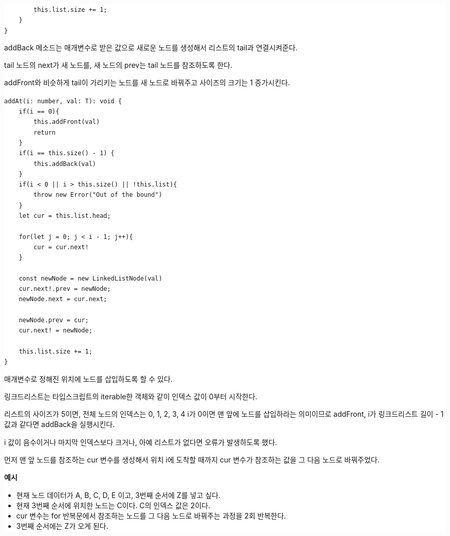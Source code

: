 ```JS
        this.list.size += 1;
    }
}
```

addBack 메소드는 매개변수로 받은 값으로 새로운 노드를 생성해서 리스트의 tail과 연결시켜준다.

tail 노드의 next가 새 노드를, 새 노드의 prev는 tail 노드를 참조하도록 한다.

addFront와 비슷하게 tail이 가리키는 노드를 새 노드로 바꿔주고 사이즈의 크기는 1 증가시킨다.

```JS
addAt(i: number, val: T): void {
    if(i == 0){
        this.addFront(val)
        return
    }
    if(i == this.size() - 1) {
        this.addBack(val)
    }
    if(i < 0 || i > this.size() || !this.list){
        throw new Error("Out of the bound")
    }
    let cur = this.list.head;

    for(let j = 0; j < i - 1; j++){
        cur = cur.next!
    }

    const newNode = new LinkedListNode(val)
    cur.next!.prev = newNode;
    newNode.next = cur.next;

    newNode.prev = cur;
    cur.next! = newNode;

    this.list.size += 1;
}
```

매개변수로 정해진 위치에 노드를 삽입하도록 할 수 있다.

링크드리스트는 타입스크립트의 iterable한 객체와 같이 인덱스 값이 0부터 시작한다.

리스트의 사이즈가 5이면, 전체 노드의 인덱스는 0, 1, 2, 3, 4
i가 0이면 맨 앞에 노드를 삽입하라는 의미이므로 addFront, i가 링크드리스트 길이 - 1 값과 같다면 addBack을 실행시킨다.

i 값이 음수이거나 마지막 인덱스보다 크거나, 아예 리스트가 없다면 오류가 발생하도록 했다.

먼저 맨 앞 노드를 참조하는 cur 변수를 생성해서 위치 i에 도착할 때까지 cur 변수가 참조하는 값을 그 다음 노드로 바꿔주었다.

**예시**

- 현재 노드 데이터가 A, B, C, D, E 이고, 3번째 순서에 Z를 넣고 싶다.
- 현재 3번째 순서에 위치한 노드는 C이다. C의 인덱스 값은 2이다.
- cur 변수는 for 반복문에서 참조하는 노드를 그 다음 노드로 바꿔주는 과정을 2회 반복한다.
- 3번째 순서에는 Z가 오게 된다.
